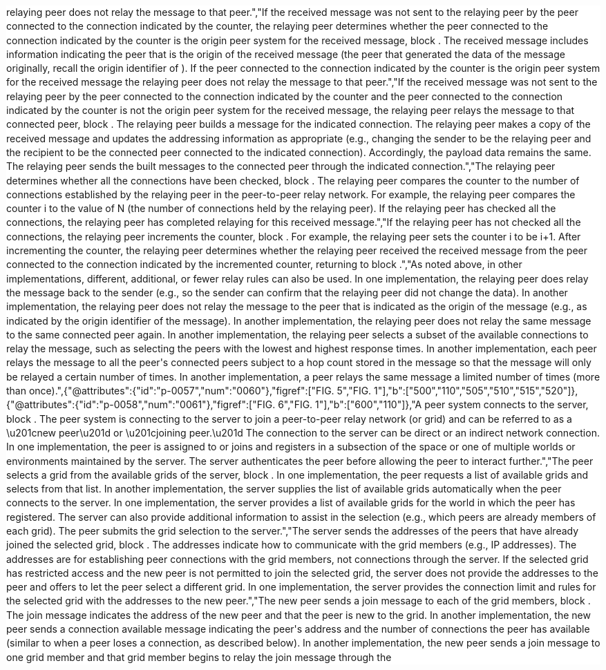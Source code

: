 relaying peer does not relay the message to that peer.","If the received message was not sent to the relaying peer by the peer connected to the connection indicated by the counter, the relaying peer determines whether the peer connected to the connection indicated by the counter is the origin peer system for the received message, block . The received message includes information indicating the peer that is the origin of the received message (the peer that generated the data of the message originally, recall the origin identifier  of ). If the peer connected to the connection indicated by the counter is the origin peer system for the received message the relaying peer does not relay the message to that peer.","If the received message was not sent to the relaying peer by the peer connected to the connection indicated by the counter and the peer connected to the connection indicated by the counter is not the origin peer system for the received message, the relaying peer relays the message to that connected peer, block . The relaying peer builds a message for the indicated connection. The relaying peer makes a copy of the received message and updates the addressing information as appropriate (e.g., changing the sender to be the relaying peer and the recipient to be the connected peer connected to the indicated connection). Accordingly, the payload data remains the same. The relaying peer sends the built messages to the connected peer through the indicated connection.","The relaying peer determines whether all the connections have been checked, block . The relaying peer compares the counter to the number of connections established by the relaying peer in the peer-to-peer relay network. For example, the relaying peer compares the counter i to the value of N (the number of connections held by the relaying peer). If the relaying peer has checked all the connections, the relaying peer has completed relaying for this received message.","If the relaying peer has not checked all the connections, the relaying peer increments the counter, block . For example, the relaying peer sets the counter i to be i+1. After incrementing the counter, the relaying peer determines whether the relaying peer received the received message from the peer connected to the connection indicated by the incremented counter, returning to block .","As noted above, in other implementations, different, additional, or fewer relay rules can also be used. In one implementation, the relaying peer does relay the message back to the sender (e.g., so the sender can confirm that the relaying peer did not change the data). In another implementation, the relaying peer does not relay the message to the peer that is indicated as the origin of the message (e.g., as indicated by the origin identifier of the message). In another implementation, the relaying peer does not relay the same message to the same connected peer again. In another implementation, the relaying peer selects a subset of the available connections to relay the message, such as selecting the peers with the lowest and highest response times. In another implementation, each peer relays the message to all the peer's connected peers subject to a hop count stored in the message so that the message will only be relayed a certain number of times. In another implementation, a peer relays the same message a limited number of times (more than once).",{"@attributes":{"id":"p-0057","num":"0060"},"figref":["FIG. 5","FIG. 1"],"b":["500","110","505","510","515","520"]},{"@attributes":{"id":"p-0058","num":"0061"},"figref":["FIG. 6","FIG. 1"],"b":["600","110"]},"A peer system connects to the server, block . The peer system is connecting to the server to join a peer-to-peer relay network (or grid) and can be referred to as a \u201cnew peer\u201d or \u201cjoining peer.\u201d The connection to the server can be direct or an indirect network connection. In one implementation, the peer is assigned to or joins and registers in a subsection of the space or one of multiple worlds or environments maintained by the server. The server authenticates the peer before allowing the peer to interact further.","The peer selects a grid from the available grids of the server, block . In one implementation, the peer requests a list of available grids and selects from that list. In another implementation, the server supplies the list of available grids automatically when the peer connects to the server. In one implementation, the server provides a list of available grids for the world in which the peer has registered. The server can also provide additional information to assist in the selection (e.g., which peers are already members of each grid). The peer submits the grid selection to the server.","The server sends the addresses of the peers that have already joined the selected grid, block . The addresses indicate how to communicate with the grid members (e.g., IP addresses). The addresses are for establishing peer connections with the grid members, not connections through the server. If the selected grid has restricted access and the new peer is not permitted to join the selected grid, the server does not provide the addresses to the peer and offers to let the peer select a different grid. In one implementation, the server provides the connection limit and rules for the selected grid with the addresses to the new peer.","The new peer sends a join message to each of the grid members, block . The join message indicates the address of the new peer and that the peer is new to the grid. In another implementation, the new peer sends a connection available message indicating the peer's address and the number of connections the peer has available (similar to when a peer loses a connection, as described below). In another implementation, the new peer sends a join message to one grid member and that grid member begins to relay the join message through the